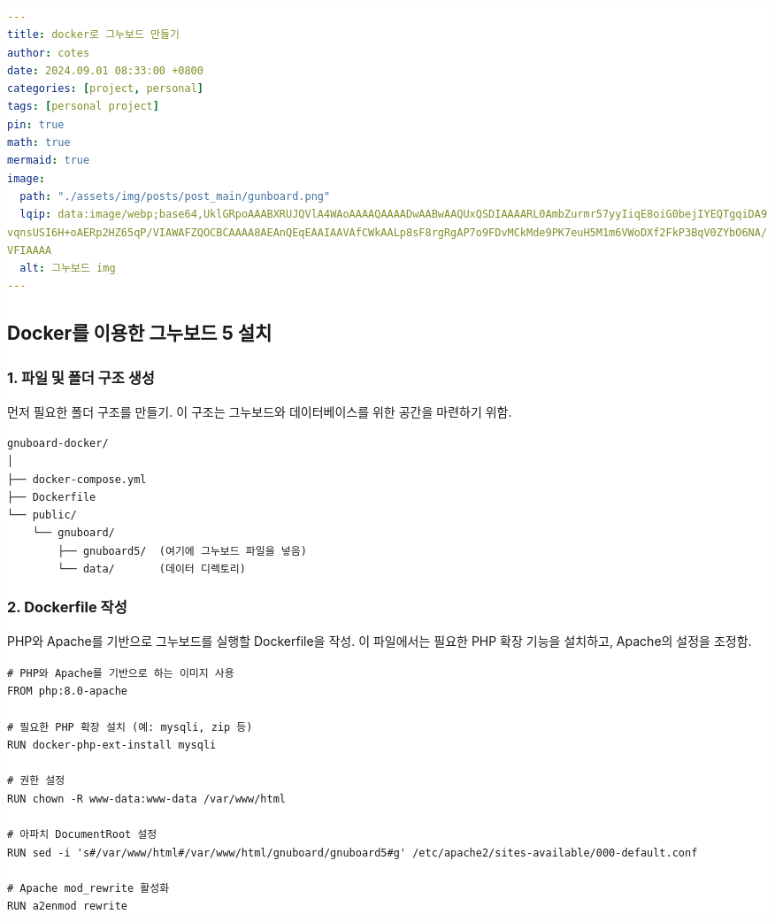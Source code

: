 ```yaml
---
title: docker로 그누보드 만들기
author: cotes
date: 2024.09.01 08:33:00 +0800
categories: [project, personal]
tags: [personal project]
pin: true
math: true
mermaid: true
image:
  path: "./assets/img/posts/post_main/gunboard.png"
  lqip: data:image/webp;base64,UklGRpoAAABXRUJQVlA4WAoAAAAQAAAADwAABwAAQUxQSDIAAAARL0AmbZurmr57yyIiqE8oiG0bejIYEQTgqiDA9vqnsUSI6H+oAERp2HZ65qP/VIAWAFZQOCBCAAAA8AEAnQEqEAAIAAVAfCWkAALp8sF8rgRgAP7o9FDvMCkMde9PK7euH5M1m6VWoDXf2FkP3BqV0ZYbO6NA/VFIAAAA
  alt: 그누보드 img
---
```

  
## Docker를 이용한 그누보드 5 설치

### 1. 파일 및 폴더 구조 생성

먼저 필요한 폴더 구조를 만들기. 이 구조는 그누보드와 데이터베이스를 위한 공간을 마련하기 위함.

```
gnuboard-docker/
│
├── docker-compose.yml
├── Dockerfile
└── public/
    └── gnuboard/
        ├── gnuboard5/  (여기에 그누보드 파일을 넣음)
        └── data/       (데이터 디렉토리)

```

### 2. Dockerfile 작성

PHP와 Apache를 기반으로 그누보드를 실행할 Dockerfile을 작성. 이 파일에서는 필요한 PHP 확장 기능을 설치하고, Apache의 설정을 조정함.

```
# PHP와 Apache를 기반으로 하는 이미지 사용
FROM php:8.0-apache

# 필요한 PHP 확장 설치 (예: mysqli, zip 등)
RUN docker-php-ext-install mysqli

# 권한 설정
RUN chown -R www-data:www-data /var/www/html

# 아파치 DocumentRoot 설정
RUN sed -i 's#/var/www/html#/var/www/html/gnuboard/gnuboard5#g' /etc/apache2/sites-available/000-default.conf

# Apache mod_rewrite 활성화
RUN a2enmod rewrite

```

